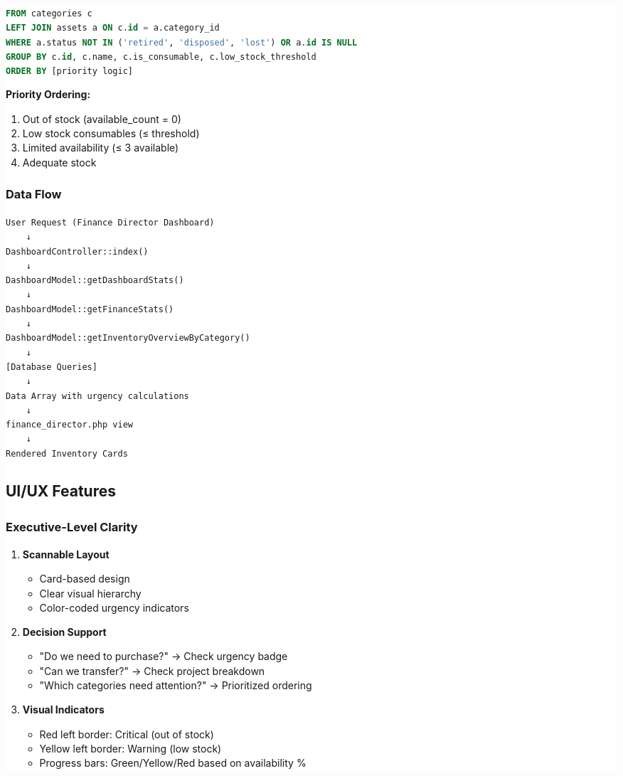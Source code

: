 ```sql
FROM categories c
LEFT JOIN assets a ON c.id = a.category_id
WHERE a.status NOT IN ('retired', 'disposed', 'lost') OR a.id IS NULL
GROUP BY c.id, c.name, c.is_consumable, c.low_stock_threshold
ORDER BY [priority logic]
```

**Priority Ordering:**
1. Out of stock (available_count = 0)
2. Low stock consumables (≤ threshold)
3. Limited availability (≤ 3 available)
4. Adequate stock

### Data Flow

```
User Request (Finance Director Dashboard)
    ↓
DashboardController::index()
    ↓
DashboardModel::getDashboardStats()
    ↓
DashboardModel::getFinanceStats()
    ↓
DashboardModel::getInventoryOverviewByCategory()
    ↓
[Database Queries]
    ↓
Data Array with urgency calculations
    ↓
finance_director.php view
    ↓
Rendered Inventory Cards
```

## UI/UX Features

### Executive-Level Clarity

1. **Scannable Layout**
   - Card-based design
   - Clear visual hierarchy
   - Color-coded urgency indicators

2. **Decision Support**
   - "Do we need to purchase?" → Check urgency badge
   - "Can we transfer?" → Check project breakdown
   - "Which categories need attention?" → Prioritized ordering

3. **Visual Indicators**
   - Red left border: Critical (out of stock)
   - Yellow left border: Warning (low stock)
   - Progress bars: Green/Yellow/Red based on availability %
